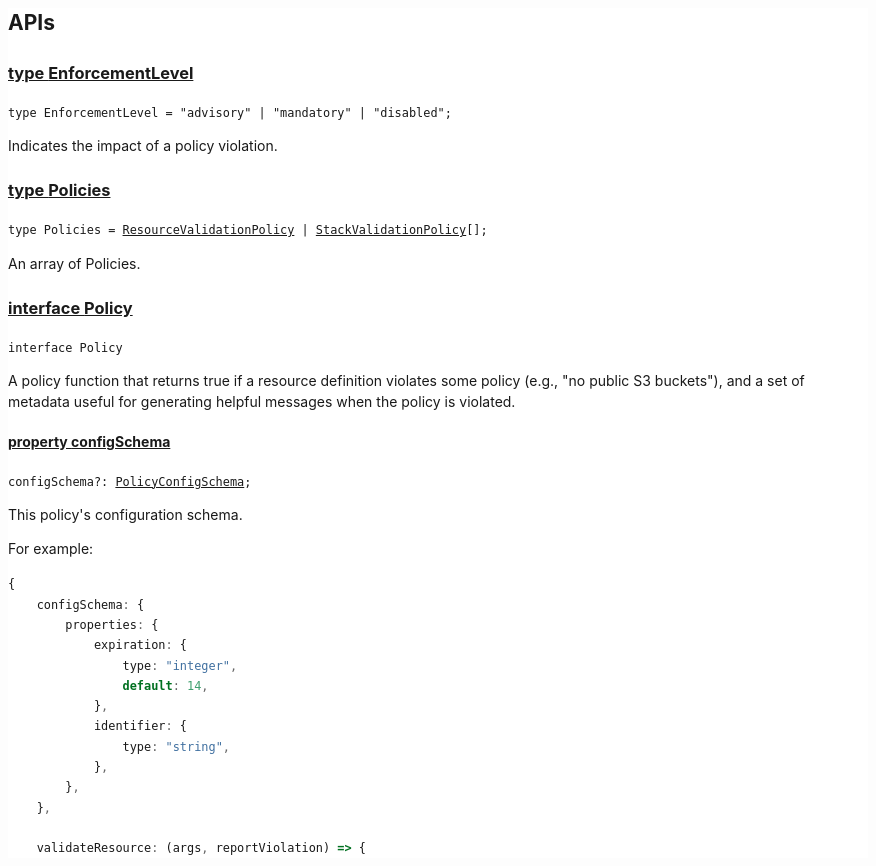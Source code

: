 


<h2 id="apis">APIs</h2>
<h3 class="pdoc-module-header" id="EnforcementLevel" data-link-title="EnforcementLevel">
    <a href="https://github.com/pulumi/pulumi-policy/blob/{{< param git_sha >}}/sdk/nodejs/policy/policy.ts#L85">
        type <strong>EnforcementLevel</strong>
    </a>
</h3>

<pre class="highlight"><code><span class='kd'>type</span> EnforcementLevel = <span class='s2'>"advisory"</span> | <span class='s2'>"mandatory"</span> | <span class='s2'>"disabled"</span>;</code></pre>

Indicates the impact of a policy violation.

<h3 class="pdoc-module-header" id="Policies" data-link-title="Policies">
    <a href="https://github.com/pulumi/pulumi-policy/blob/{{< param git_sha >}}/sdk/nodejs/policy/policy.ts#L164">
        type <strong>Policies</strong>
    </a>
</h3>

<pre class="highlight"><code><span class='kd'>type</span> Policies = <a href='#ResourceValidationPolicy'>ResourceValidationPolicy</a> | <a href='#StackValidationPolicy'>StackValidationPolicy</a>[];</code></pre>

An array of Policies.

<h3 class="pdoc-module-header" id="Policy" data-link-title="Policy">
    <a href="https://github.com/pulumi/pulumi-policy/blob/{{< param git_sha >}}/sdk/nodejs/policy/policy.ts#L98">
        interface <strong>Policy</strong>
    </a>
</h3>

<pre class="highlight"><code><span class='kr'>interface</span> <span class='nx'>Policy</span></code></pre>

A policy function that returns true if a resource definition violates some policy (e.g., "no
public S3 buckets"), and a set of metadata useful for generating helpful messages when the policy
is violated.

<h4 class="pdoc-member-header" id="Policy-configSchema">
<a class="pdoc-child-name" href="https://github.com/pulumi/pulumi-policy/blob/{{< param git_sha >}}/sdk/nodejs/policy/policy.ts#L141">property <b>configSchema</b></a>
</h4>

<pre class="highlight"><code><span class='kd'></span>configSchema?: <a href='#PolicyConfigSchema'>PolicyConfigSchema</a>;</code></pre>

This policy's configuration schema.

For example:

```typescript
{
    configSchema: {
        properties: {
            expiration: {
                type: "integer",
                default: 14,
            },
            identifier: {
                type: "string",
            },
        },
    },

    validateResource: (args, reportViolation) => {
```